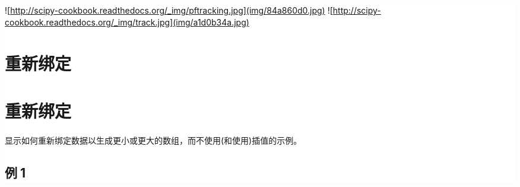 ![http://scipy-cookbook.readthedocs.org/_img/pftracking.jpg](img/84a860d0.jpg) ![http://scipy-cookbook.readthedocs.org/_img/track.jpg](img/a1d0b34a.jpg)

# 重新绑定

# 重新绑定

显示如何重新绑定数据以生成更小或更大的数组，而不使用(和使用)插值的示例。

## 例 1
